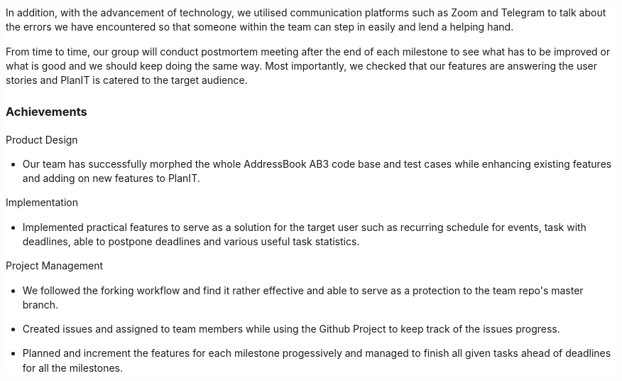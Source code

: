 In addition, with the advancement of technology, we utilised communication platforms such as Zoom and Telegram
to talk about the errors we have encountered so that someone within the team can step in easily and lend a helping hand.

From time to time, our group will conduct postmortem meeting after the end of each milestone 
to see what has to be improved or what is good and we should keep doing the same way. 
Most importantly, we checked that our features are answering the user stories and PlanIT is catered to the target audience.

### Achievements

Product Design

* Our team has successfully morphed the whole AddressBook AB3 code base and test cases while enhancing existing features
and adding on new features to PlanIT.

Implementation

* Implemented practical features to serve as a solution for the target user such as recurring schedule for events, 
task with deadlines, able to postpone deadlines and various useful task statistics.

Project Management

* We followed the forking workflow and find it rather effective 
and able to serve as a protection to the team repo's master branch.

* Created issues and assigned to team members while using the Github Project to keep track of the issues progress.

* Planned and increment the features for each milestone progessively
  and managed to finish all given tasks ahead of deadlines for all the milestones.
  
